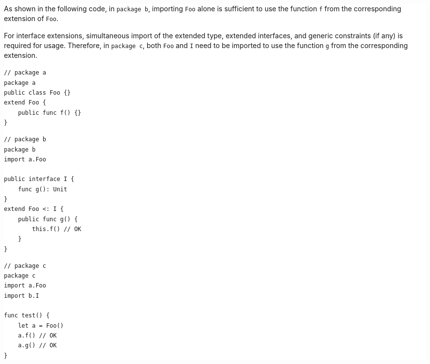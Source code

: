 As shown in the following code, in `package b`, importing `Foo` alone is sufficient to use the function `f` from the corresponding extension of `Foo`.

For interface extensions, simultaneous import of the extended type, extended interfaces, and generic constraints (if any) is required for usage. Therefore, in `package c`, both `Foo` and `I` need to be imported to use the function `g` from the corresponding extension.




```cangjie
// package a
package a
public class Foo {}
extend Foo {
    public func f() {}
}
```




```cangjie
// package b
package b
import a.Foo

public interface I {
    func g(): Unit
}
extend Foo <: I {
    public func g() {
        this.f() // OK
    }
}
```




```cangjie
// package c
package c
import a.Foo
import b.I

func test() {
    let a = Foo()
    a.f() // OK
    a.g() // OK
}
```